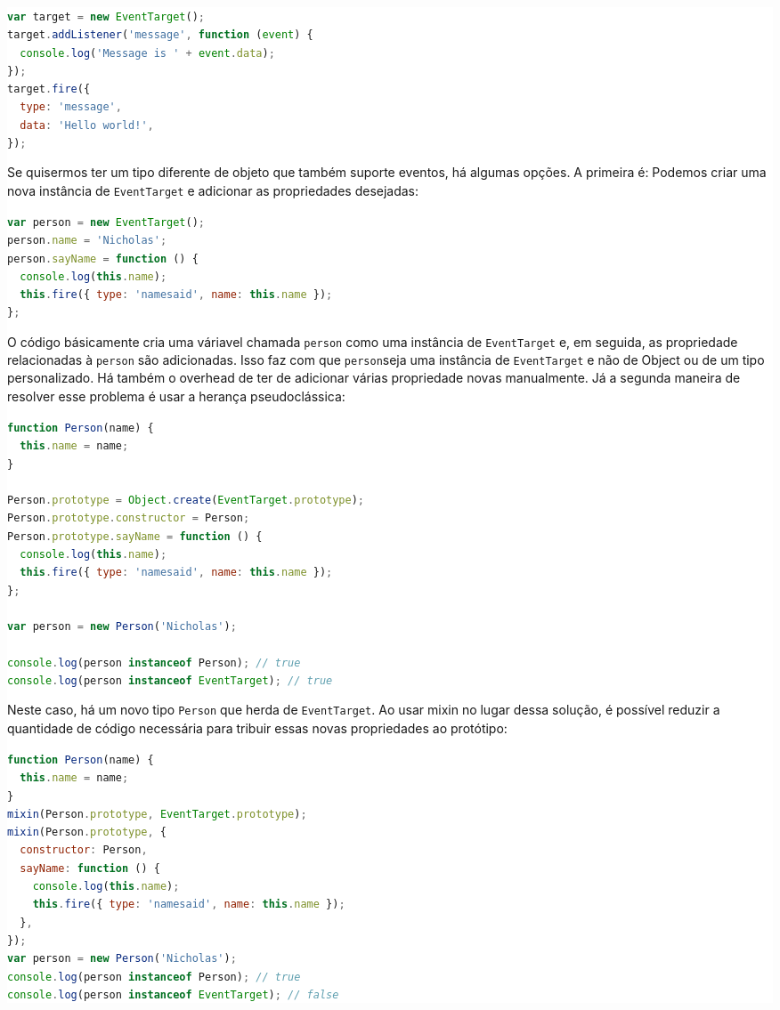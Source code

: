 ```js
var target = new EventTarget();
target.addListener('message', function (event) {
  console.log('Message is ' + event.data);
});
target.fire({
  type: 'message',
  data: 'Hello world!',
});
```

Se quisermos ter um tipo diferente de objeto que também suporte eventos, há algumas opções. A primeira é: Podemos criar uma nova instância de `EventTarget` e adicionar as propriedades desejadas:

```js
var person = new EventTarget();
person.name = 'Nicholas';
person.sayName = function () {
  console.log(this.name);
  this.fire({ type: 'namesaid', name: this.name });
};
```

O código básicamente cria uma váriavel chamada `person` como uma instância de `EventTarget` e, em seguida, as propriedade relacionadas à `person` são adicionadas. Isso faz com que `person`seja uma instância de `EventTarget` e não de Object ou de um tipo personalizado. Há também o overhead de ter de adicionar várias propriedade novas manualmente. Já a segunda maneira de resolver esse problema é usar a herança pseudoclássica:

```js
function Person(name) {
  this.name = name;
}

Person.prototype = Object.create(EventTarget.prototype);
Person.prototype.constructor = Person;
Person.prototype.sayName = function () {
  console.log(this.name);
  this.fire({ type: 'namesaid', name: this.name });
};

var person = new Person('Nicholas');

console.log(person instanceof Person); // true
console.log(person instanceof EventTarget); // true
```

Neste caso, há um novo tipo `Person` que herda de `EventTarget`. Ao usar mixin no lugar dessa solução, é possível reduzir a quantidade de código necessária para tribuir essas novas propriedades ao protótipo:

```js
function Person(name) {
  this.name = name;
}
mixin(Person.prototype, EventTarget.prototype);
mixin(Person.prototype, {
  constructor: Person,
  sayName: function () {
    console.log(this.name);
    this.fire({ type: 'namesaid', name: this.name });
  },
});
var person = new Person('Nicholas');
console.log(person instanceof Person); // true
console.log(person instanceof EventTarget); // false
```
